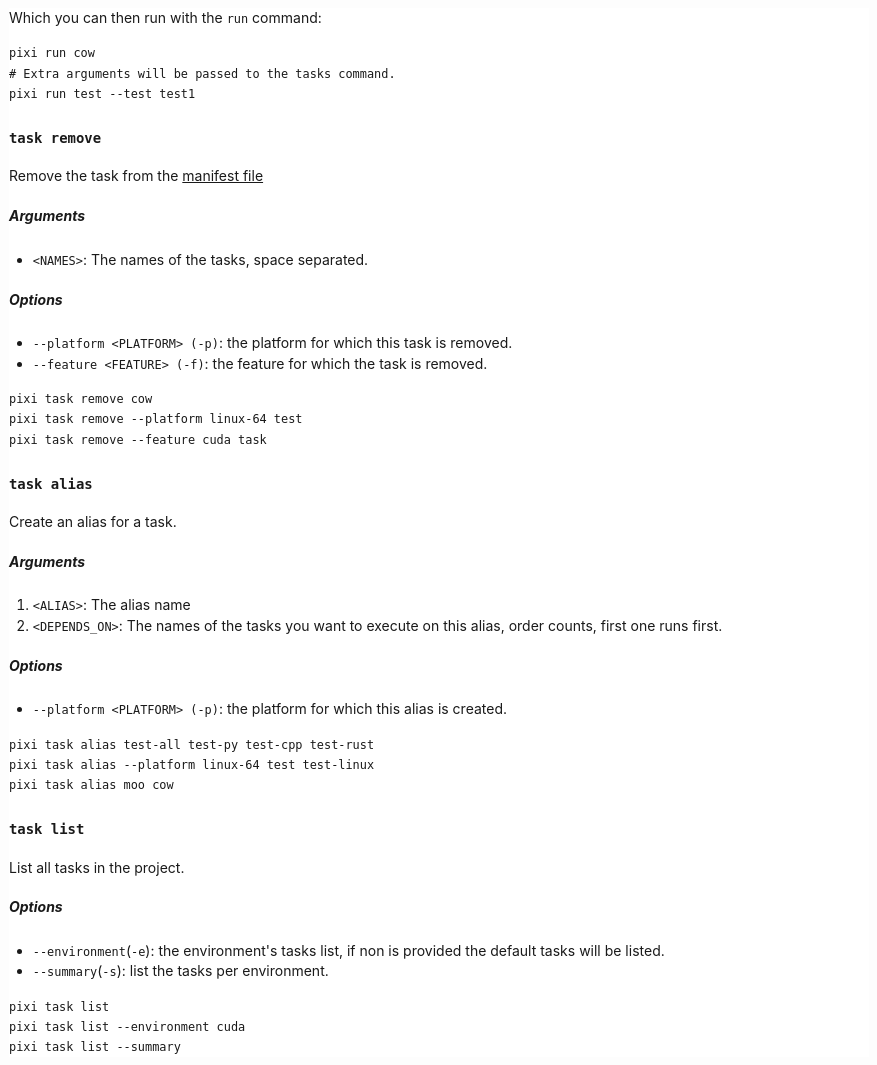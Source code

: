 Which you can then run with the `run` command:

```shell
pixi run cow
# Extra arguments will be passed to the tasks command.
pixi run test --test test1
```

### `task remove`

Remove the task from the [manifest file](pixi_manifest.md)

##### Arguments

- `<NAMES>`: The names of the tasks, space separated.

##### Options

- `--platform <PLATFORM> (-p)`: the platform for which this task is removed.
- `--feature <FEATURE> (-f)`: the feature for which the task is removed.

```shell
pixi task remove cow
pixi task remove --platform linux-64 test
pixi task remove --feature cuda task
```

### `task alias`

Create an alias for a task.

##### Arguments

1. `<ALIAS>`: The alias name
2. `<DEPENDS_ON>`: The names of the tasks you want to execute on this alias, order counts, first one runs first.

##### Options

- `--platform <PLATFORM> (-p)`: the platform for which this alias is created.

```shell
pixi task alias test-all test-py test-cpp test-rust
pixi task alias --platform linux-64 test test-linux
pixi task alias moo cow
```

### `task list`

List all tasks in the project.

##### Options

- `--environment`(`-e`): the environment's tasks list, if non is provided the default tasks will be listed.
- `--summary`(`-s`): list the tasks per environment.

```shell
pixi task list
pixi task list --environment cuda
pixi task list --summary
```
